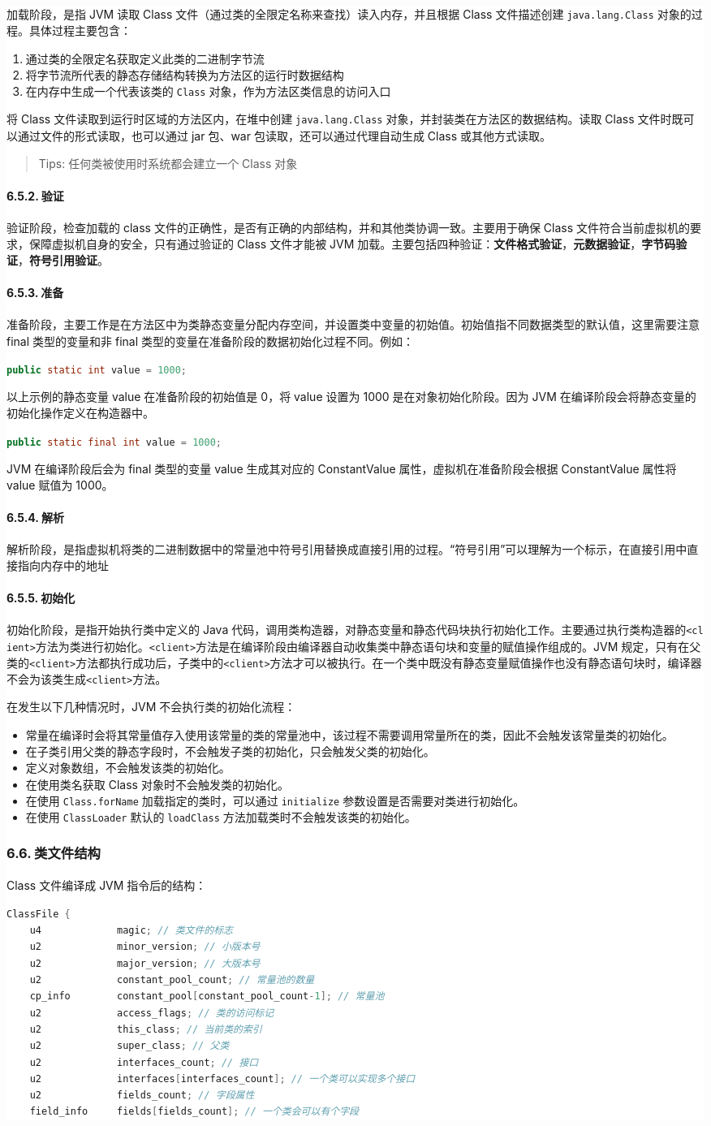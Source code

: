加载阶段，是指 JVM 读取 Class 文件（通过类的全限定名称来查找）读入内存，并且根据 Class 文件描述创建 `java.lang.Class` 对象的过程。具体过程主要包含：

1. 通过类的全限定名获取定义此类的二进制字节流
2. 将字节流所代表的静态存储结构转换为方法区的运行时数据结构
3. 在内存中生成一个代表该类的 `Class` 对象，作为方法区类信息的访问入口

将 Class 文件读取到运行时区域的方法区内，在堆中创建 `java.lang.Class` 对象，并封装类在方法区的数据结构。读取 Class 文件时既可以通过文件的形式读取，也可以通过 jar 包、war 包读取，还可以通过代理自动生成 Class 或其他方式读取。

> Tips: 任何类被使用时系统都会建立一个 Class 对象

#### 6.5.2. 验证

验证阶段，检查加载的 class 文件的正确性，是否有正确的内部结构，并和其他类协调一致。主要用于确保 Class 文件符合当前虚拟机的要求，保障虚拟机自身的安全，只有通过验证的 Class 文件才能被 JVM 加载。主要包括四种验证：**文件格式验证**，**元数据验证**，**字节码验证**，**符号引用验证**。

#### 6.5.3. 准备

准备阶段，主要工作是在方法区中为类静态变量分配内存空间，并设置类中变量的初始值。初始值指不同数据类型的默认值，这里需要注意 final 类型的变量和非 final 类型的变量在准备阶段的数据初始化过程不同。例如：

```java
public static int value = 1000;
```

以上示例的静态变量 value 在准备阶段的初始值是 0，将 value 设置为 1000 是在对象初始化阶段。因为 JVM 在编译阶段会将静态变量的初始化操作定义在构造器中。

```java
public static final int value = 1000;
```

JVM 在编译阶段后会为 final 类型的变量 value 生成其对应的 ConstantValue 属性，虚拟机在准备阶段会根据 ConstantValue 属性将 value 赋值为 1000。

#### 6.5.4. 解析

解析阶段，是指虚拟机将类的二进制数据中的常量池中符号引用替换成直接引用的过程。“符号引用”可以理解为一个标示，在直接引用中直接指向内存中的地址

#### 6.5.5. 初始化

初始化阶段，是指开始执行类中定义的 Java 代码，调用类构造器，对静态变量和静态代码块执行初始化工作。主要通过执行类构造器的`<client>`方法为类进行初始化。`<client>`方法是在编译阶段由编译器自动收集类中静态语句块和变量的赋值操作组成的。JVM 规定，只有在父类的`<client>`方法都执行成功后，子类中的`<client>`方法才可以被执行。在一个类中既没有静态变量赋值操作也没有静态语句块时，编译器不会为该类生成`<client>`方法。

在发生以下几种情况时，JVM 不会执行类的初始化流程：

- 常量在编译时会将其常量值存入使用该常量的类的常量池中，该过程不需要调用常量所在的类，因此不会触发该常量类的初始化。
- 在子类引用父类的静态字段时，不会触发子类的初始化，只会触发父类的初始化。
- 定义对象数组，不会触发该类的初始化。
- 在使用类名获取 Class 对象时不会触发类的初始化。
- 在使用 `Class.forName` 加载指定的类时，可以通过 `initialize` 参数设置是否需要对类进行初始化。
- 在使用 `ClassLoader` 默认的 `loadClass` 方法加载类时不会触发该类的初始化。

### 6.6. 类文件结构

Class 文件编译成 JVM 指令后的结构：

```java
ClassFile {
    u4             magic; // 类文件的标志
    u2             minor_version; // 小版本号
    u2             major_version; // 大版本号
    u2             constant_pool_count; // 常量池的数量
    cp_info        constant_pool[constant_pool_count-1]; // 常量池
    u2             access_flags; // 类的访问标记
    u2             this_class; // 当前类的索引
    u2             super_class; // 父类
    u2             interfaces_count; // 接口
    u2             interfaces[interfaces_count]; // 一个类可以实现多个接口
    u2             fields_count; // 字段属性
    field_info     fields[fields_count]; // 一个类会可以有个字段
```